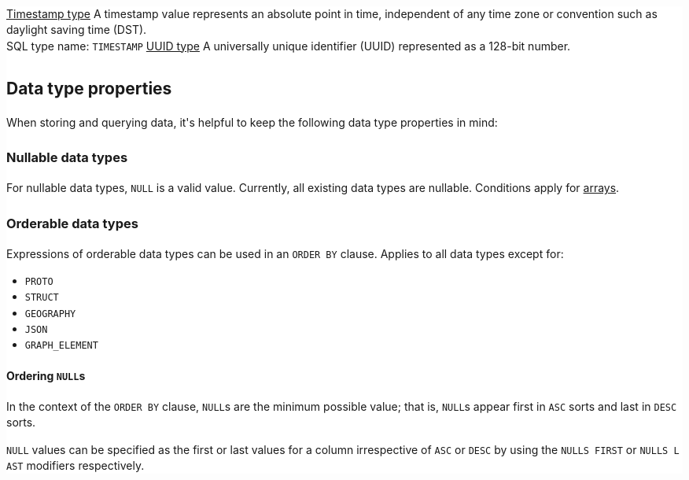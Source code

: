 <tr>
  <td><a href="#timestamp_type">Timestamp type</a>
</td>
  <td>
    A timestamp value represents an absolute point in time,
    independent of any time zone or convention such as
    daylight saving time (DST).<br/>
    SQL type name: <code>TIMESTAMP</code>
  </td>
</tr>

<tr>
  <td><a href="#uuid_type">UUID type</a>
</td>
  <td>
     A universally unique identifier (UUID) represented as a 128-bit number.
  </td>
</tr>

  </tbody>
</table>

## Data type properties

When storing and querying data, it's helpful to keep the following data type
properties in mind:

### Nullable data types

For nullable data types, `NULL` is a valid value. Currently, all existing
data types are nullable. Conditions apply for
[arrays][array-nulls].

### Orderable data types

Expressions of orderable data types can be used in an `ORDER BY` clause.
Applies to all data types except for:

+ `PROTO`
+ `STRUCT`
+ `GEOGRAPHY`
+ `JSON`
+ `GRAPH_ELEMENT`

#### Ordering `NULL`s 
<a id="orderable_nulls"></a>

In the context of the `ORDER BY` clause, `NULL`s are the minimum
possible value; that is, `NULL`s appear first in `ASC` sorts and last in
`DESC` sorts.

`NULL` values can be specified as the first or last values for a column
irrespective of `ASC` or `DESC` by using the `NULLS FIRST` or `NULLS LAST`
modifiers respectively.


[array-literals]: https://github.com/google/zetasql/blob/master/docs/lexical.md#array_literals
[working-with-arrays]: https://github.com/google/zetasql/blob/master/docs/arrays.md#constructing_arrays
[generate-array-function]: https://github.com/google/zetasql/blob/master/docs/array_functions.md#generate_array
[generate-date-array]: https://github.com/google/zetasql/blob/master/docs/array_functions.md#generate_date_array
[bytes-literals]: https://github.com/google/zetasql/blob/master/docs/lexical.md#string_and_bytes_literals
[timestamp-type]: #timestamp_type
[date-literals]: https://github.com/google/zetasql/blob/master/docs/lexical.md#date_literals
[timestamp-type]: #timestamp_type
[datetime-literals]: https://github.com/google/zetasql/blob/master/docs/lexical.md#datetime_literals
[enum-literals]: https://github.com/google/zetasql/blob/master/docs/lexical.md#enum_literals
[ogc-sfs]: http://www.opengeospatial.org/standards/sfs#downloads
[WGS84-reference-ellipsoid]: https://en.wikipedia.org/wiki/World_Geodetic_System
[geography-functions]: https://github.com/google/zetasql/blob/master/docs/geography_functions.md
[graph-query]: https://github.com/google/zetasql/blob/master/docs/graph-intro.md
[fin-graph]: https://github.com/google/zetasql/blob/master/docs/graph-schema-statements.md#fin_graph
[interval-datetime-parts]: #interval_datetime_parts
[single-datetime-part-interval]: #single_datetime_part_interval
[range-datetime-part-interval]: #range_datetime_part_interval
[interval-literals]: https://github.com/google/zetasql/blob/master/docs/lexical.md#interval_literals
[interval-literal-single]: https://github.com/google/zetasql/blob/master/docs/lexical.md#interval_literal_single
[interval-literal-range]: https://github.com/google/zetasql/blob/master/docs/lexical.md#interval_literal_range
[json-literals]: https://github.com/google/zetasql/blob/master/docs/lexical.md#json_literals
[floating-point-accuracy]: https://en.wikipedia.org/wiki/Floating-point_arithmetic#Accuracy_problems
[decimal-types]: #decimal_types
[orderable-floating-points]: #orderable_floating_points
[integer-literals]: https://github.com/google/zetasql/blob/master/docs/lexical.md#integer_literals
[floating-point-literals]: https://github.com/google/zetasql/blob/master/docs/lexical.md#floating_point_literals
[mathematical-functions]: https://github.com/google/zetasql/blob/master/docs/mathematical_functions.md
[numeric-literals]: https://github.com/google/zetasql/blob/master/docs/lexical.md#numeric_literals
[bignumeric-literals]: https://github.com/google/zetasql/blob/master/docs/lexical.md#bignumeric_literals
[protocol-buffers-dev-guide]: https://developers.google.com/protocol-buffers/docs/overview
[protocol-buffers]: https://github.com/google/zetasql/blob/master/docs/protocol-buffers.md
[new-operator]: https://github.com/google/zetasql/blob/master/docs/operators.md#new_operator
[select-as-typename]: https://github.com/google/zetasql/blob/master/docs/query-syntax.md#select_as_typename
[new-keyword]: #using_new
[explicit-alias]: https://github.com/google/zetasql/blob/master/docs/query-syntax.md#explicit_alias_syntax
[implicit-alias]: https://github.com/google/zetasql/blob/master/docs/query-syntax.md#implicit_aliases
[conversion-rules]: https://github.com/google/zetasql/blob/master/docs/conversion_rules.md
[range-literals]: https://github.com/google/zetasql/blob/master/docs/lexical.md#range_literals
[range-with-constructor]: #range_with_constructor
[range-constructor]: https://github.com/google/zetasql/blob/master/docs/range-functions.md#range
[range-with-literal]: #range_with_literal
[date-literals]: https://github.com/google/zetasql/blob/master/docs/lexical.md#date_literals
[datetime-literals]: https://github.com/google/zetasql/blob/master/docs/lexical.md#datetime_literals
[timestamp-literals]: https://github.com/google/zetasql/blob/master/docs/lexical.md#timestamp_literals
[string-literals]: https://github.com/google/zetasql/blob/master/docs/lexical.md#string_and_bytes_literals
[struct-literals]: https://github.com/google/zetasql/blob/master/docs/lexical.md#struct_literals
[timestamp-type]: #timestamp_type
[time-literals]: https://github.com/google/zetasql/blob/master/docs/lexical.md#time_literals
[rfc-3339-format]: https://datatracker.ietf.org/doc/html/rfc3339#page-10
[tz-database]: http://www.iana.org/time-zones
[tz-database-list]: http://en.wikipedia.org/wiki/List_of_tz_database_time_zones
[time-type]: #time_type
[date-type]: #date_type
[datetime-type]: #datetime_type
[timestamp-literals]: https://github.com/google/zetasql/blob/master/docs/lexical.md#timestamp_literals
[array-nulls]: #array_nulls
[floating-point-types]: #floating_point_types
[lexical-literals]: https://github.com/google/zetasql/blob/master/docs/lexical.md#literals
[join-types]: https://github.com/google/zetasql/blob/master/docs/query-syntax.md#join_types
[order-by-clause]: https://github.com/google/zetasql/blob/master/docs/query-syntax.md#order_by_clause
[st-equals]: https://github.com/google/zetasql/blob/master/docs/geography_functions.md#st_equals